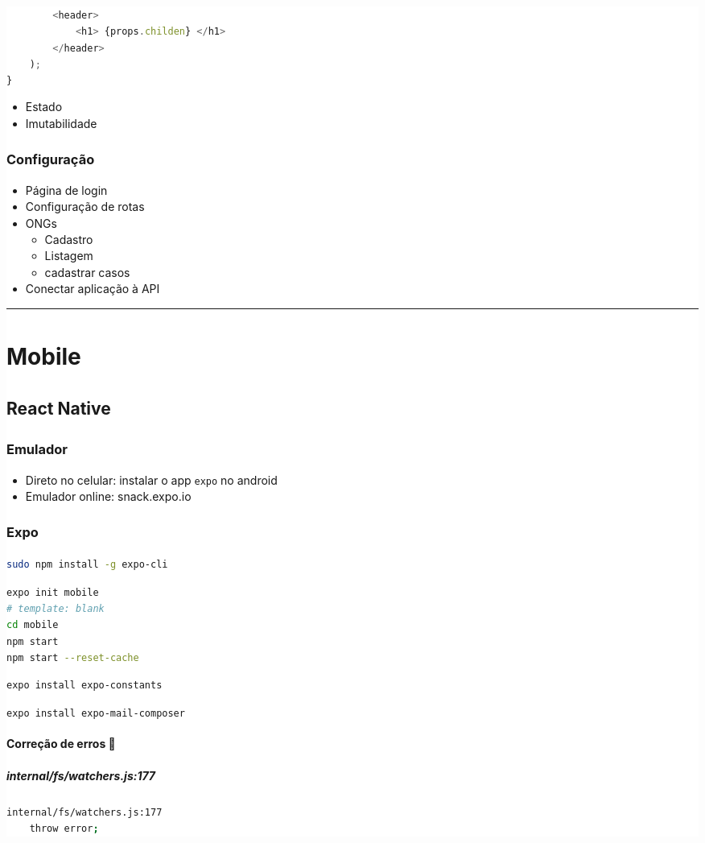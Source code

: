 ~~~javascript
        <header>
            <h1> {props.childen} </h1>
        </header>
    );
}
~~~  

* Estado
* Imutabilidade

### Configuração 
* Página de login
* Configuração de rotas
* ONGs
    * Cadastro
    * Listagem
    * cadastrar casos
* Conectar aplicação à API

---

# Mobile 
## React Native

### Emulador 
* Direto no celular: instalar o app `expo` no android
* Emulador online: snack.expo.io 

### Expo
~~~bash 
sudo npm install -g expo-cli
~~~

~~~bash
expo init mobile
# template: blank 
cd mobile
npm start
npm start --reset-cache
~~~

~~~bash
expo install expo-constants
~~~

~~~bash
expo install expo-mail-composer
~~~

#### Correção de erros :hammer:
##### internal/fs/watchers.js:177
~~~bash
internal/fs/watchers.js:177
    throw error;
~~~
